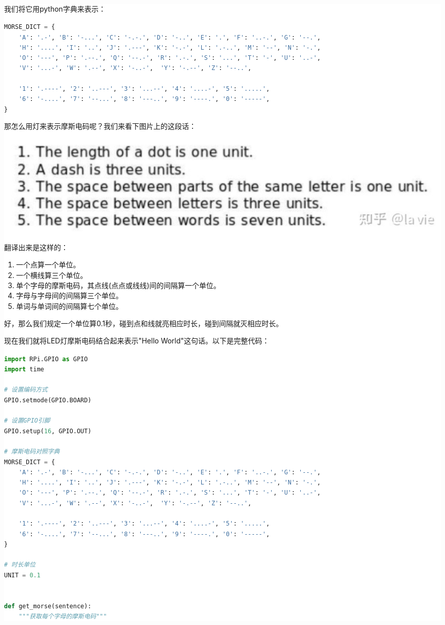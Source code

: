 我们将它用python字典来表示：

```python
MORSE_DICT = {
    'A': '.-', 'B': '-...', 'C': '-.-.', 'D': '-..', 'E': '.', 'F': '..-.', 'G': '--.',
    'H': '....', 'I': '..', 'J': '.---', 'K': '-.-', 'L': '.-..', 'M': '--', 'N': '-.',
    'O': '---', 'P': '.--.', 'Q': '--.-', 'R': '.-.', 'S': '...', 'T': '-', 'U': '..-',
    'V': '...-', 'W': '.--', 'X': '-..-',  'Y': '-.--', 'Z': '--..',
 
    '1': '.----', '2': '..---', '3': '...--', '4': '....-', '5': '.....',
    '6': '-....', '7': '--...', '8': '---..', '9': '----.', '0': '-----',
}
```

那怎么用灯来表示摩斯电码呢？我们来看下图片上的这段话：

![image-20220109204044054](.asserts/image-20220109204044054.png)

翻译出来是这样的：

1. 一个点算一个单位。
2. 一个横线算三个单位。
3. 单个字母的摩斯电码，其点线(点点或线线)间的间隔算一个单位。
4. 字母与字母间的间隔算三个单位。
5. 单词与单词间的间隔算七个单位。

好，那么我们规定一个单位算0.1秒，碰到点和线就亮相应时长，碰到间隔就灭相应时长。



现在我们就将LED灯摩斯电码结合起来表示"Hello World"这句话。以下是完整代码：

```python
import RPi.GPIO as GPIO
import time
 
# 设置编码方式
GPIO.setmode(GPIO.BOARD)
 
# 设置GPIO引脚
GPIO.setup(16, GPIO.OUT)
 
# 摩斯电码对照字典
MORSE_DICT = {
    'A': '.-', 'B': '-...', 'C': '-.-.', 'D': '-..', 'E': '.', 'F': '..-.', 'G': '--.',
    'H': '....', 'I': '..', 'J': '.---', 'K': '-.-', 'L': '.-..', 'M': '--', 'N': '-.',
    'O': '---', 'P': '.--.', 'Q': '--.-', 'R': '.-.', 'S': '...', 'T': '-', 'U': '..-',
    'V': '...-', 'W': '.--', 'X': '-..-',  'Y': '-.--', 'Z': '--..',
 
    '1': '.----', '2': '..---', '3': '...--', '4': '....-', '5': '.....',
    '6': '-....', '7': '--...', '8': '---..', '9': '----.', '0': '-----',
}
 
# 时长单位
UNIT = 0.1
 
 
def get_morse(sentence):
    """获取每个字母的摩斯电码"""
```